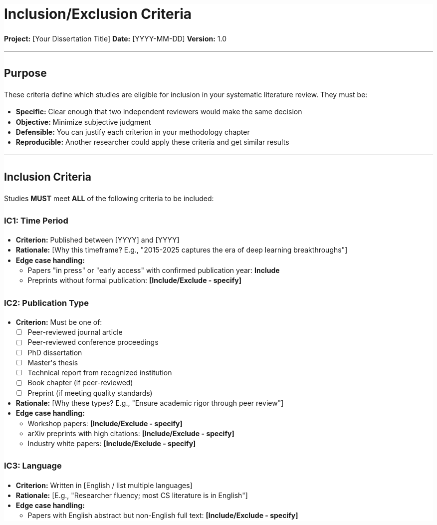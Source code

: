 # Inclusion/Exclusion Criteria

**Project:** [Your Dissertation Title]
**Date:** [YYYY-MM-DD]
**Version:** 1.0

---

## Purpose

These criteria define which studies are eligible for inclusion in your systematic literature review. They must be:
- **Specific:** Clear enough that two independent reviewers would make the same decision
- **Objective:** Minimize subjective judgment
- **Defensible:** You can justify each criterion in your methodology chapter
- **Reproducible:** Another researcher could apply these criteria and get similar results

---

## Inclusion Criteria

Studies **MUST** meet **ALL** of the following criteria to be included:

### IC1: Time Period
- **Criterion:** Published between [YYYY] and [YYYY]
- **Rationale:** [Why this timeframe? E.g., "2015-2025 captures the era of deep learning breakthroughs"]
- **Edge case handling:**
  - Papers "in press" or "early access" with confirmed publication year: **Include**
  - Preprints without formal publication: **[Include/Exclude - specify]**

### IC2: Publication Type
- **Criterion:** Must be one of:
  - [ ] Peer-reviewed journal article
  - [ ] Peer-reviewed conference proceedings
  - [ ] PhD dissertation
  - [ ] Master's thesis
  - [ ] Technical report from recognized institution
  - [ ] Book chapter (if peer-reviewed)
  - [ ] Preprint (if meeting quality standards)

- **Rationale:** [Why these types? E.g., "Ensure academic rigor through peer review"]
- **Edge case handling:**
  - Workshop papers: **[Include/Exclude - specify]**
  - arXiv preprints with high citations: **[Include/Exclude - specify]**
  - Industry white papers: **[Include/Exclude - specify]**

### IC3: Language
- **Criterion:** Written in [English / list multiple languages]
- **Rationale:** [E.g., "Researcher fluency; most CS literature is in English"]
- **Edge case handling:**
  - Papers with English abstract but non-English full text: **[Include/Exclude - specify]**
